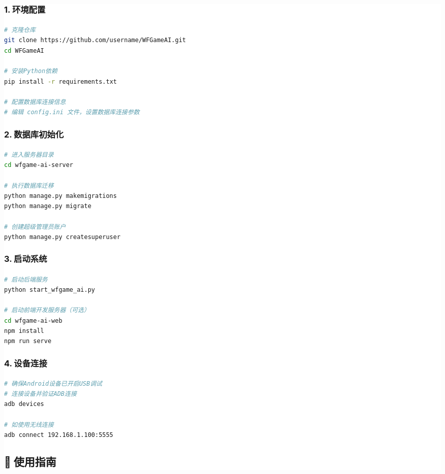 ### 1. 环境配置

```bash
# 克隆仓库
git clone https://github.com/username/WFGameAI.git
cd WFGameAI

# 安装Python依赖
pip install -r requirements.txt

# 配置数据库连接信息
# 编辑 config.ini 文件，设置数据库连接参数
```

### 2. 数据库初始化

```bash
# 进入服务器目录
cd wfgame-ai-server

# 执行数据库迁移
python manage.py makemigrations
python manage.py migrate

# 创建超级管理员账户
python manage.py createsuperuser
```

### 3. 启动系统

```bash
# 启动后端服务
python start_wfgame_ai.py

# 启动前端开发服务器（可选）
cd wfgame-ai-web
npm install
npm run serve
```

### 4. 设备连接

```bash
# 确保Android设备已开启USB调试
# 连接设备并验证ADB连接
adb devices

# 如使用无线连接
adb connect 192.168.1.100:5555
```

## 📖 使用指南
